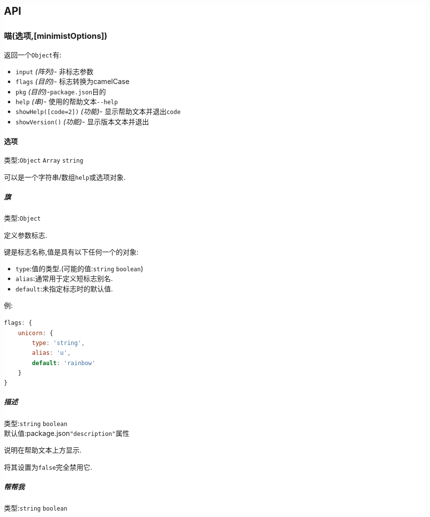 ```js
```

## API

### 喵(选项,[minimistOptions])

返回一个`Object`有:

-   `input` *(阵列)*- 非标志参数
-   `flags` *(目的)*- 标志转换为camelCase
-   `pkg` *(目的)*-`package.json`目的
-   `help` *(串)*- 使用的帮助文本`--help`
-   `showHelp([code=2])` *(功能)*- 显示帮助文本并退出`code`
-   `showVersion()` *(功能)*- 显示版本文本并退出

#### 选项

类型:`Object` `Array` `string`

可以是一个字符串/数组`help`或选项对象.

##### 旗

类型:`Object`

定义参数标志.

键是标志名称,值是具有以下任何一个的对象:

-   `type`:值的类型.(可能的值:`string` `boolean`)
-   `alias`:通常用于定义短标志别名.
-   `default`:未指定标志时的默认值.

例:

```js
flags: {
	unicorn: {
		type: 'string',
		alias: 'u',
		default: 'rainbow'
	}
}
```

##### 描述

类型:`string` `boolean`<br>默认值:package.json`"description"`属性

说明在帮助文本上方显示.

将其设置为`false`完全禁用它.

##### 帮帮我

类型:`string` `boolean`
